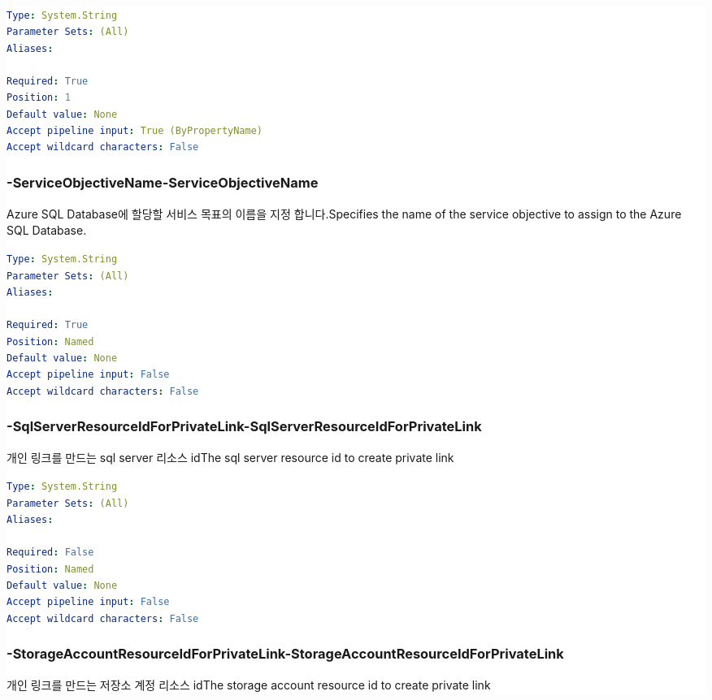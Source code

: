 ```yaml
Type: System.String
Parameter Sets: (All)
Aliases:

Required: True
Position: 1
Default value: None
Accept pipeline input: True (ByPropertyName)
Accept wildcard characters: False
```

### <span data-ttu-id="87fdc-145">-ServiceObjectiveName</span><span class="sxs-lookup"><span data-stu-id="87fdc-145">-ServiceObjectiveName</span></span>
<span data-ttu-id="87fdc-146">Azure SQL Database에 할당할 서비스 목표의 이름을 지정 합니다.</span><span class="sxs-lookup"><span data-stu-id="87fdc-146">Specifies the name of the service objective to assign to the Azure SQL Database.</span></span>

```yaml
Type: System.String
Parameter Sets: (All)
Aliases:

Required: True
Position: Named
Default value: None
Accept pipeline input: False
Accept wildcard characters: False
```

### <span data-ttu-id="87fdc-147">-SqlServerResourceIdForPrivateLink</span><span class="sxs-lookup"><span data-stu-id="87fdc-147">-SqlServerResourceIdForPrivateLink</span></span>
<span data-ttu-id="87fdc-148">개인 링크를 만드는 sql server 리소스 id</span><span class="sxs-lookup"><span data-stu-id="87fdc-148">The sql server resource id to create private link</span></span>

```yaml
Type: System.String
Parameter Sets: (All)
Aliases:

Required: False
Position: Named
Default value: None
Accept pipeline input: False
Accept wildcard characters: False
```

### <span data-ttu-id="87fdc-149">-StorageAccountResourceIdForPrivateLink</span><span class="sxs-lookup"><span data-stu-id="87fdc-149">-StorageAccountResourceIdForPrivateLink</span></span>
<span data-ttu-id="87fdc-150">개인 링크를 만드는 저장소 계정 리소스 id</span><span class="sxs-lookup"><span data-stu-id="87fdc-150">The storage account resource id to create private link</span></span>
